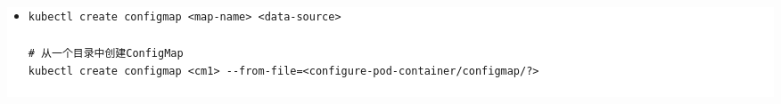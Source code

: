 - ```
  kubectl create configmap <map-name> <data-source>
  
  # 从一个目录中创建ConfigMap
  kubectl create configmap <cm1> --from-file=<configure-pod-container/configmap/?>
  
